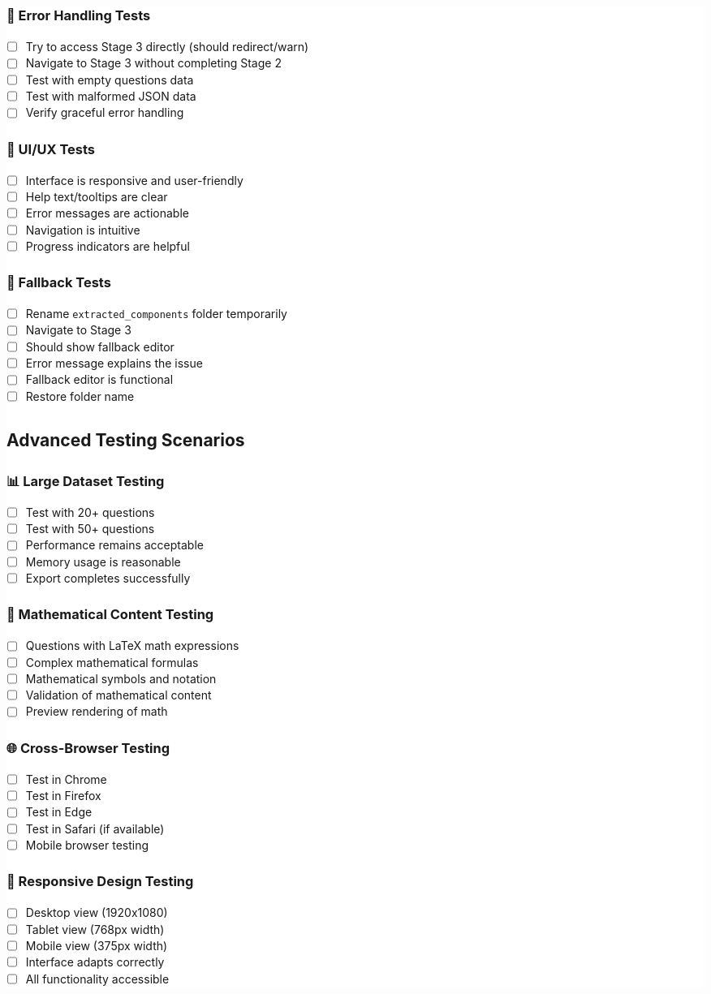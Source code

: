 ### 🚫 Error Handling Tests
- [ ] Try to access Stage 3 directly (should redirect/warn)
- [ ] Navigate to Stage 3 without completing Stage 2
- [ ] Test with empty questions data
- [ ] Test with malformed JSON data
- [ ] Verify graceful error handling

### 🎨 UI/UX Tests
- [ ] Interface is responsive and user-friendly
- [ ] Help text/tooltips are clear
- [ ] Error messages are actionable
- [ ] Navigation is intuitive
- [ ] Progress indicators are helpful

### 🔧 Fallback Tests
- [ ] Rename `extracted_components` folder temporarily
- [ ] Navigate to Stage 3
- [ ] Should show fallback editor
- [ ] Error message explains the issue
- [ ] Fallback editor is functional
- [ ] Restore folder name

## Advanced Testing Scenarios

### 📊 Large Dataset Testing
- [ ] Test with 20+ questions
- [ ] Test with 50+ questions
- [ ] Performance remains acceptable
- [ ] Memory usage is reasonable
- [ ] Export completes successfully

### 🔬 Mathematical Content Testing
- [ ] Questions with LaTeX math expressions
- [ ] Complex mathematical formulas
- [ ] Mathematical symbols and notation
- [ ] Validation of mathematical content
- [ ] Preview rendering of math

### 🌐 Cross-Browser Testing
- [ ] Test in Chrome
- [ ] Test in Firefox
- [ ] Test in Edge
- [ ] Test in Safari (if available)
- [ ] Mobile browser testing

### 📱 Responsive Design Testing
- [ ] Desktop view (1920x1080)
- [ ] Tablet view (768px width)
- [ ] Mobile view (375px width)
- [ ] Interface adapts correctly
- [ ] All functionality accessible

